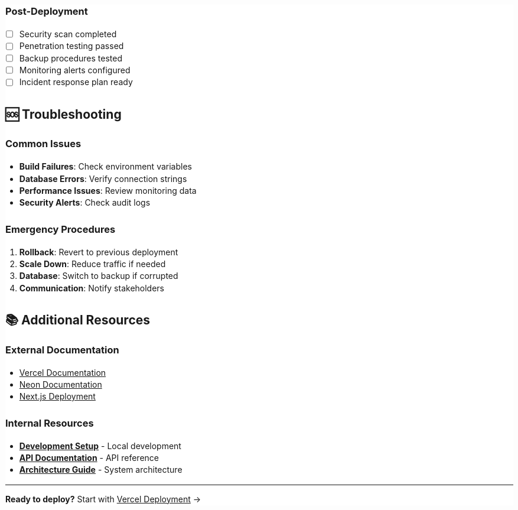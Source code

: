### Post-Deployment

- [ ] Security scan completed
- [ ] Penetration testing passed
- [ ] Backup procedures tested
- [ ] Monitoring alerts configured
- [ ] Incident response plan ready

## 🆘 Troubleshooting

### Common Issues

- **Build Failures**: Check environment variables
- **Database Errors**: Verify connection strings
- **Performance Issues**: Review monitoring data
- **Security Alerts**: Check audit logs

### Emergency Procedures

1. **Rollback**: Revert to previous deployment
2. **Scale Down**: Reduce traffic if needed
3. **Database**: Switch to backup if corrupted
4. **Communication**: Notify stakeholders

## 📚 Additional Resources

### External Documentation

- [Vercel Documentation](https://vercel.com/docs)
- [Neon Documentation](https://neon.tech/docs)
- [Next.js Deployment](https://nextjs.org/docs/deployment)

### Internal Resources

- **[Development Setup](../development/setup/local-development.md)** - Local development
- **[API Documentation](../api/README.md)** - API reference
- **[Architecture Guide](../development/architecture/overview.md)** - System architecture

---

**Ready to deploy?** Start with [Vercel Deployment](production/vercel-deployment.md) →
